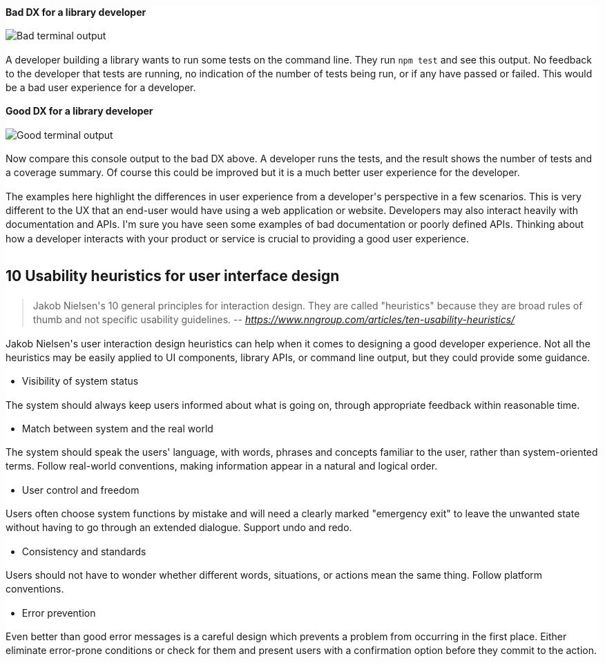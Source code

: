 **Bad DX for a library developer**

![Bad terminal output](../what-is-dev-ux/images/badterminaloutput.png)

A developer building a library wants to run some tests on the command line. They run `npm test` and see this output. No feedback to the developer that tests are running, no indication of the number of tests being run, or if any have passed or failed. This would be a bad user experience for a developer.

**Good DX for a library developer**

![Good terminal output](../what-is-dev-ux/images/goodterminaloutput.png)

Now compare this console output to the bad DX above. A developer runs the tests, and the result shows the number of tests and a coverage summary. Of course this could be improved but it is a much better user experience for the developer.

The examples here highlight the differences in user experience from a developer's perspective in a few scenarios. This is very different to the UX that an end-user would have using a web application or website. Developers may also interact heavily with documentation and APIs. I'm sure you have seen some examples of bad documentation or poorly defined APIs. Thinking about how a developer interacts with your product or service is crucial to providing a good user experience.

## 10 Usability heuristics for user interface design

> Jakob Nielsen's 10 general principles for interaction design. They are called "heuristics" because they are broad rules of thumb and not specific usability guidelines. -- <cite>https://www.nngroup.com/articles/ten-usability-heuristics/</cite>

Jakob Nielsen's user interaction design heuristics can help when it comes to designing a good developer experience. Not all the heuristics may be easily applied to UI components, library APIs, or command line output, but they could provide some guidance.

- Visibility of system status

The system should always keep users informed about what is going on, through appropriate feedback within reasonable time.

- Match between system and the real world

The system should speak the users' language, with words, phrases and concepts familiar to the user, rather than system-oriented terms. Follow real-world conventions, making information appear in a natural and logical order.

- User control and freedom

Users often choose system functions by mistake and will need a clearly marked "emergency exit" to leave the unwanted state without having to go through an extended dialogue. Support undo and redo.

- Consistency and standards

Users should not have to wonder whether different words, situations, or actions mean the same thing. Follow platform conventions.

- Error prevention

Even better than good error messages is a careful design which prevents a problem from occurring in the first place. Either eliminate error-prone conditions or check for them and present users with a confirmation option before they commit to the action.
